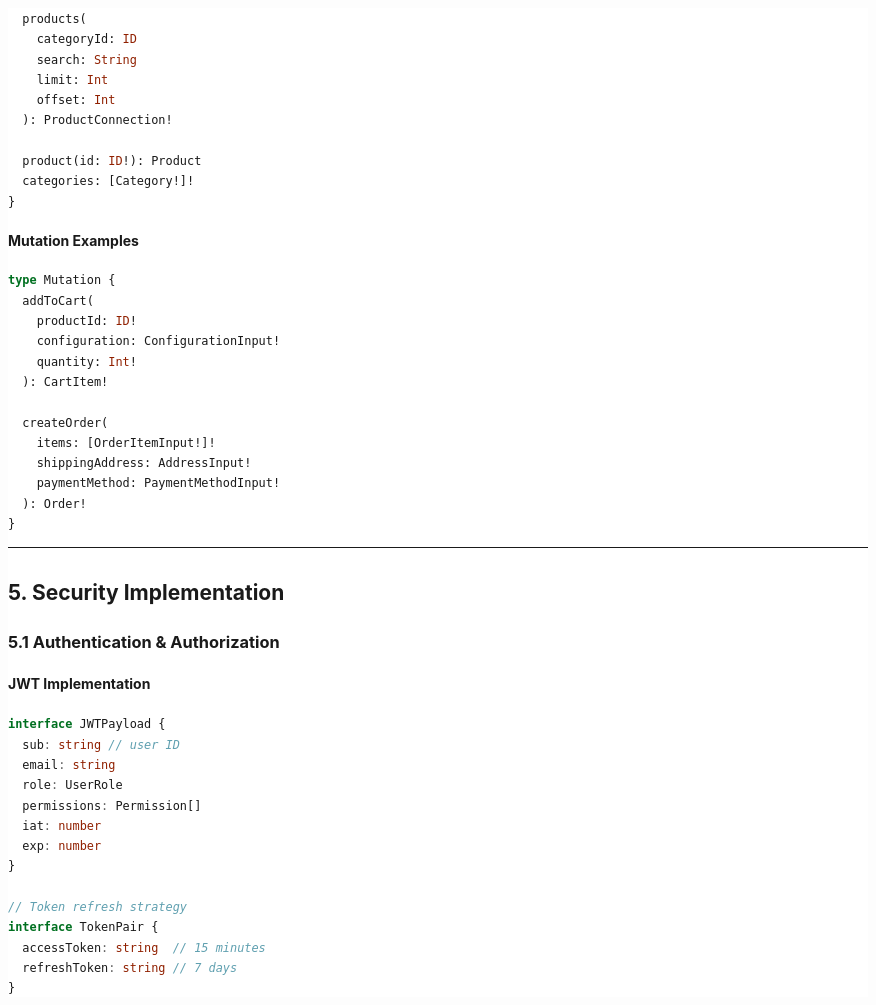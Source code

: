 ```graphql
  products(
    categoryId: ID
    search: String
    limit: Int
    offset: Int
  ): ProductConnection!
  
  product(id: ID!): Product
  categories: [Category!]!
}
```

#### Mutation Examples
```graphql
type Mutation {
  addToCart(
    productId: ID!
    configuration: ConfigurationInput!
    quantity: Int!
  ): CartItem!
  
  createOrder(
    items: [OrderItemInput!]!
    shippingAddress: AddressInput!
    paymentMethod: PaymentMethodInput!
  ): Order!
}
```

---

## 5. Security Implementation

### 5.1 Authentication & Authorization

#### JWT Implementation
```typescript
interface JWTPayload {
  sub: string // user ID
  email: string
  role: UserRole
  permissions: Permission[]
  iat: number
  exp: number
}

// Token refresh strategy
interface TokenPair {
  accessToken: string  // 15 minutes
  refreshToken: string // 7 days
}
```
